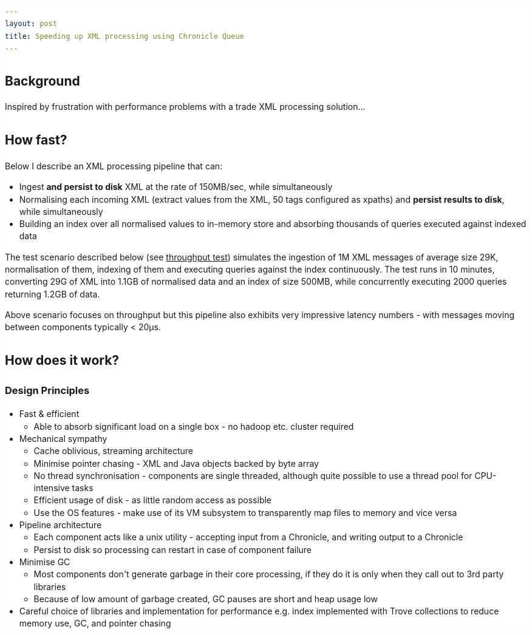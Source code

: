 ```yaml
---
layout: post
title: Speeding up XML processing using Chronicle Queue
---
```


## Background
Inspired by frustration with performance problems with a trade XML processing solution...

## How fast?
Below I describe an XML processing pipeline that can:

* Ingest __and persist to disk__ XML at the rate of 150MB/sec, while simultaneously
* Normalising each incoming XML (extract values from the XML, 50 tags configured as xpaths) and __persist results to disk__, while simultaneously
* Building an index over all normalised values to in-memory store and absorbing thousands of queries executed against indexed data

The test scenario described below (see [throughput test](#throughput-test)) simulates the ingestion of 1M XML messages of average size 29K, normalisation of them,
indexing of them and executing queries against the index continuously. The test runs in 10 minutes, converting 29G of XML
into 1.1GB of normalised data and an index of size 500MB, while concurrently executing 2000 queries returning 1.2GB of data.

Above scenario focuses on throughput but this pipeline also exhibits very impressive latency numbers - with messages moving between components typically < 20μs.

## How does it work?
### Design Principles

* Fast & efficient
    * Able to absorb significant load on a single box - no hadoop etc. cluster required
* Mechanical sympathy
    * Cache oblivious, streaming architecture
    * Minimise pointer chasing - XML and Java objects backed by byte array
    * No thread synchronisation - components are single threaded, although quite possible to use a thread pool for CPU-intensive tasks
    * Efficient usage of disk - as little random access as possible
    * Use the OS features - make use of its VM subsystem to transparently map files to memory and vice versa
* Pipeline architecture
    * Each component acts like a unix utility - accepting input from a Chronicle, and writing output to a Chronicle 
    * Persist to disk so processing can restart in case of component failure
* Minimise GC
    * Most components don't generate garbage in their core processing, if they do it is only when they call out to 3rd party libraries 
    * Because of low amount of garbage created, GC pauses are short and heap usage low 
* Careful choice of libraries and implementation for performance e.g. index implemented with Trove collections to reduce memory use, GC, and pointer chasing 
